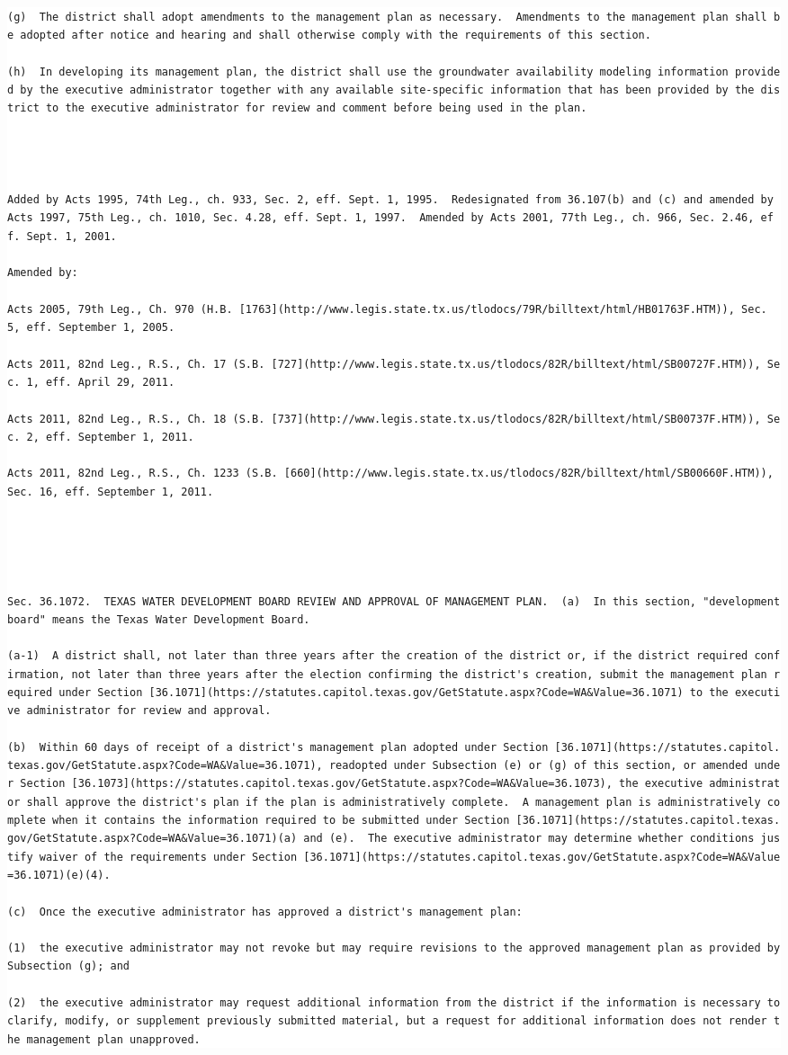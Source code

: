     (g)  The district shall adopt amendments to the management plan as necessary.  Amendments to the management plan shall be adopted after notice and hearing and shall otherwise comply with the requirements of this section.
    
    (h)  In developing its management plan, the district shall use the groundwater availability modeling information provided by the executive administrator together with any available site-specific information that has been provided by the district to the executive administrator for review and comment before being used in the plan.
    
    
    
    
    Added by Acts 1995, 74th Leg., ch. 933, Sec. 2, eff. Sept. 1, 1995.  Redesignated from 36.107(b) and (c) and amended by Acts 1997, 75th Leg., ch. 1010, Sec. 4.28, eff. Sept. 1, 1997.  Amended by Acts 2001, 77th Leg., ch. 966, Sec. 2.46, eff. Sept. 1, 2001.
    
    Amended by: 
    
    Acts 2005, 79th Leg., Ch. 970 (H.B. [1763](http://www.legis.state.tx.us/tlodocs/79R/billtext/html/HB01763F.HTM)), Sec. 5, eff. September 1, 2005.
    
    Acts 2011, 82nd Leg., R.S., Ch. 17 (S.B. [727](http://www.legis.state.tx.us/tlodocs/82R/billtext/html/SB00727F.HTM)), Sec. 1, eff. April 29, 2011.
    
    Acts 2011, 82nd Leg., R.S., Ch. 18 (S.B. [737](http://www.legis.state.tx.us/tlodocs/82R/billtext/html/SB00737F.HTM)), Sec. 2, eff. September 1, 2011.
    
    Acts 2011, 82nd Leg., R.S., Ch. 1233 (S.B. [660](http://www.legis.state.tx.us/tlodocs/82R/billtext/html/SB00660F.HTM)), Sec. 16, eff. September 1, 2011.
    
    
    
    
    
    Sec. 36.1072.  TEXAS WATER DEVELOPMENT BOARD REVIEW AND APPROVAL OF MANAGEMENT PLAN.  (a)  In this section, "development board" means the Texas Water Development Board.
    
    (a-1)  A district shall, not later than three years after the creation of the district or, if the district required confirmation, not later than three years after the election confirming the district's creation, submit the management plan required under Section [36.1071](https://statutes.capitol.texas.gov/GetStatute.aspx?Code=WA&Value=36.1071) to the executive administrator for review and approval.
    
    (b)  Within 60 days of receipt of a district's management plan adopted under Section [36.1071](https://statutes.capitol.texas.gov/GetStatute.aspx?Code=WA&Value=36.1071), readopted under Subsection (e) or (g) of this section, or amended under Section [36.1073](https://statutes.capitol.texas.gov/GetStatute.aspx?Code=WA&Value=36.1073), the executive administrator shall approve the district's plan if the plan is administratively complete.  A management plan is administratively complete when it contains the information required to be submitted under Section [36.1071](https://statutes.capitol.texas.gov/GetStatute.aspx?Code=WA&Value=36.1071)(a) and (e).  The executive administrator may determine whether conditions justify waiver of the requirements under Section [36.1071](https://statutes.capitol.texas.gov/GetStatute.aspx?Code=WA&Value=36.1071)(e)(4).
    
    (c)  Once the executive administrator has approved a district's management plan:
    
    (1)  the executive administrator may not revoke but may require revisions to the approved management plan as provided by Subsection (g); and
    
    (2)  the executive administrator may request additional information from the district if the information is necessary to clarify, modify, or supplement previously submitted material, but a request for additional information does not render the management plan unapproved.
    